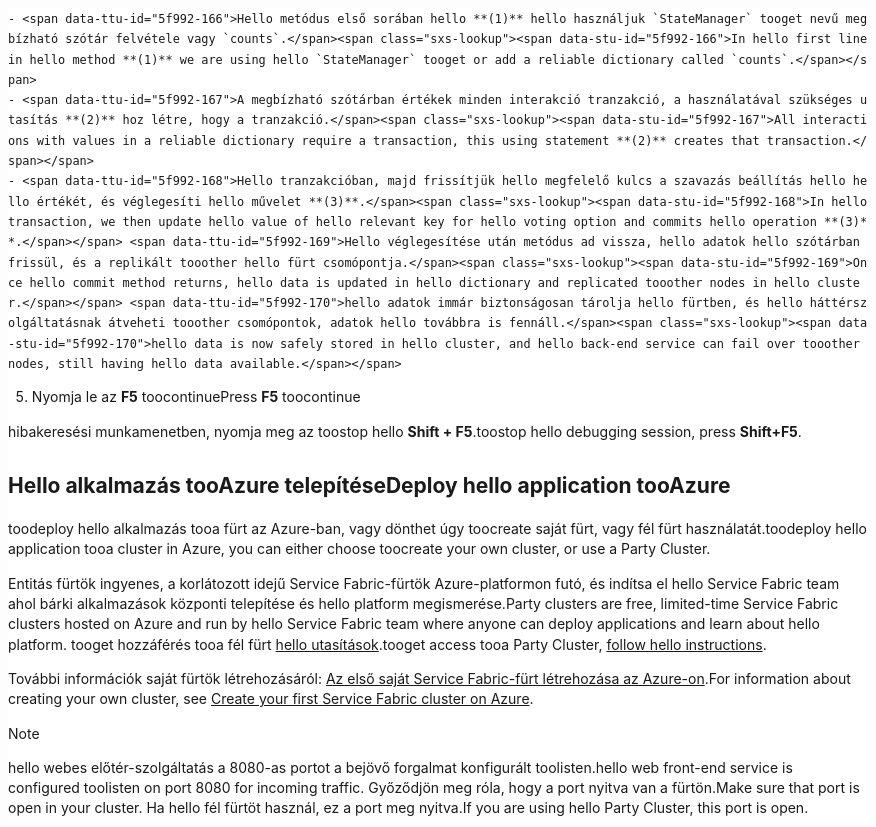     - <span data-ttu-id="5f992-166">Hello metódus első sorában hello **(1)** hello használjuk `StateManager` tooget nevű megbízható szótár felvétele vagy `counts`.</span><span class="sxs-lookup"><span data-stu-id="5f992-166">In hello first line in hello method **(1)** we are using hello `StateManager` tooget or add a reliable dictionary called `counts`.</span></span>
    - <span data-ttu-id="5f992-167">A megbízható szótárban értékek minden interakció tranzakció, a használatával szükséges utasítás **(2)** hoz létre, hogy a tranzakció.</span><span class="sxs-lookup"><span data-stu-id="5f992-167">All interactions with values in a reliable dictionary require a transaction, this using statement **(2)** creates that transaction.</span></span>
    - <span data-ttu-id="5f992-168">Hello tranzakcióban, majd frissítjük hello megfelelő kulcs a szavazás beállítás hello hello értékét, és véglegesíti hello művelet **(3)**.</span><span class="sxs-lookup"><span data-stu-id="5f992-168">In hello transaction, we then update hello value of hello relevant key for hello voting option and commits hello operation **(3)**.</span></span> <span data-ttu-id="5f992-169">Hello véglegesítése után metódus ad vissza, hello adatok hello szótárban frissül, és a replikált tooother hello fürt csomópontja.</span><span class="sxs-lookup"><span data-stu-id="5f992-169">Once hello commit method returns, hello data is updated in hello dictionary and replicated tooother nodes in hello cluster.</span></span> <span data-ttu-id="5f992-170">hello adatok immár biztonságosan tárolja hello fürtben, és hello háttérszolgáltatásnak átveheti tooother csomópontok, adatok hello továbbra is fennáll.</span><span class="sxs-lookup"><span data-stu-id="5f992-170">hello data is now safely stored in hello cluster, and hello back-end service can fail over tooother nodes, still having hello data available.</span></span>
5. <span data-ttu-id="5f992-171">Nyomja le az **F5** toocontinue</span><span class="sxs-lookup"><span data-stu-id="5f992-171">Press **F5** toocontinue</span></span>

<span data-ttu-id="5f992-172">hibakeresési munkamenetben, nyomja meg az toostop hello **Shift + F5**.</span><span class="sxs-lookup"><span data-stu-id="5f992-172">toostop hello debugging session, press **Shift+F5**.</span></span>

## <a name="deploy-hello-application-tooazure"></a><span data-ttu-id="5f992-173">Hello alkalmazás tooAzure telepítése</span><span class="sxs-lookup"><span data-stu-id="5f992-173">Deploy hello application tooAzure</span></span>
<span data-ttu-id="5f992-174">toodeploy hello alkalmazás tooa fürt az Azure-ban, vagy dönthet úgy toocreate saját fürt, vagy fél fürt használatát.</span><span class="sxs-lookup"><span data-stu-id="5f992-174">toodeploy hello application tooa cluster in Azure, you can either choose toocreate your own cluster, or use a Party Cluster.</span></span>

<span data-ttu-id="5f992-175">Entitás fürtök ingyenes, a korlátozott idejű Service Fabric-fürtök Azure-platformon futó, és indítsa el hello Service Fabric team ahol bárki alkalmazások központi telepítése és hello platform megismerése.</span><span class="sxs-lookup"><span data-stu-id="5f992-175">Party clusters are free, limited-time Service Fabric clusters hosted on Azure and run by hello Service Fabric team where anyone can deploy applications and learn about hello platform.</span></span> <span data-ttu-id="5f992-176">tooget hozzáférés tooa fél fürt [hello utasítások](http://aka.ms/tryservicefabric).</span><span class="sxs-lookup"><span data-stu-id="5f992-176">tooget access tooa Party Cluster, [follow hello instructions](http://aka.ms/tryservicefabric).</span></span> 

<span data-ttu-id="5f992-177">További információk saját fürtök létrehozásáról: [Az első saját Service Fabric-fürt létrehozása az Azure-on](service-fabric-get-started-azure-cluster.md).</span><span class="sxs-lookup"><span data-stu-id="5f992-177">For information about creating your own cluster, see [Create your first Service Fabric cluster on Azure](service-fabric-get-started-azure-cluster.md).</span></span>

> [!Note]
> <span data-ttu-id="5f992-178">hello webes előtér-szolgáltatás a 8080-as portot a bejövő forgalmat konfigurált toolisten.</span><span class="sxs-lookup"><span data-stu-id="5f992-178">hello web front-end service is configured toolisten on port 8080 for incoming traffic.</span></span> <span data-ttu-id="5f992-179">Győződjön meg róla, hogy a port nyitva van a fürtön.</span><span class="sxs-lookup"><span data-stu-id="5f992-179">Make sure that port is open in your cluster.</span></span> <span data-ttu-id="5f992-180">Ha hello fél fürtöt használ, ez a port meg nyitva.</span><span class="sxs-lookup"><span data-stu-id="5f992-180">If you are using hello Party Cluster, this port is open.</span></span>
>
